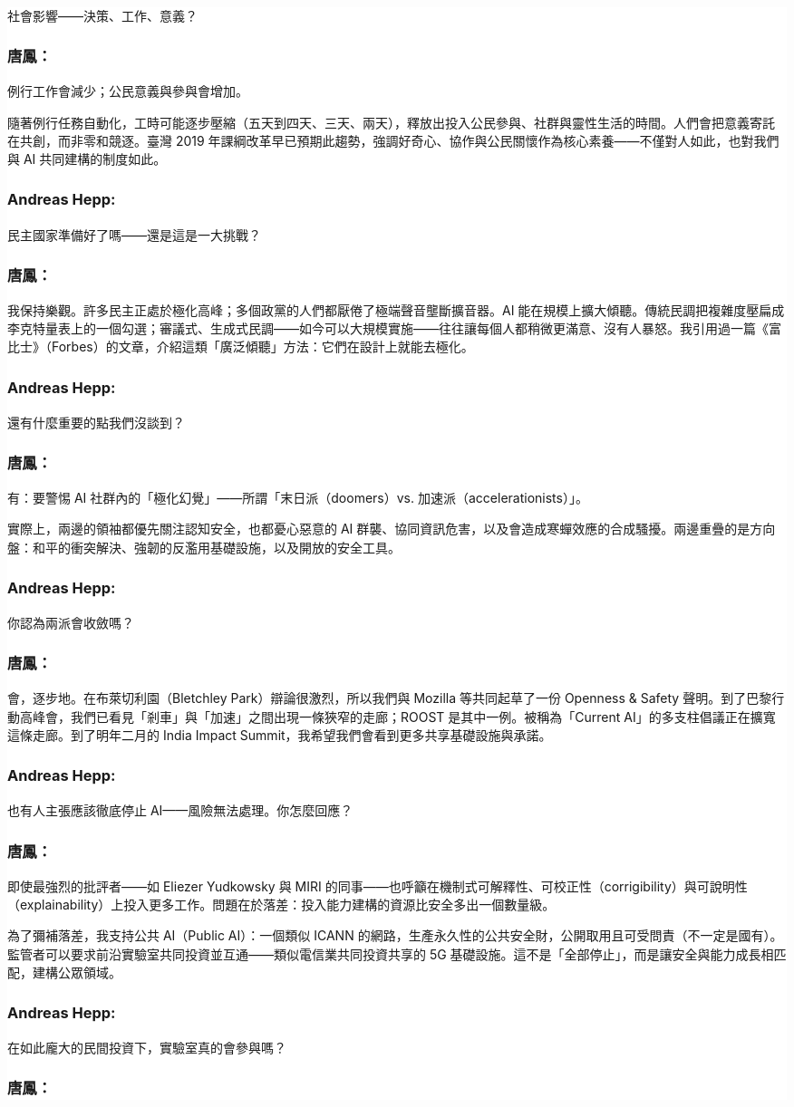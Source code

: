 社會影響——決策、工作、意義？

### 唐鳳：

例行工作會減少；公民意義與參與會增加。

隨著例行任務自動化，工時可能逐步壓縮（五天到四天、三天、兩天），釋放出投入公民參與、社群與靈性生活的時間。人們會把意義寄託在共創，而非零和競逐。臺灣 2019 年課綱改革早已預期此趨勢，強調好奇心、協作與公民關懷作為核心素養——不僅對人如此，也對我們與 AI 共同建構的制度如此。

### Andreas Hepp:

民主國家準備好了嗎——還是這是一大挑戰？

### 唐鳳：

我保持樂觀。許多民主正處於極化高峰；多個政黨的人們都厭倦了極端聲音壟斷擴音器。AI 能在規模上擴大傾聽。傳統民調把複雜度壓扁成李克特量表上的一個勾選；審議式、生成式民調——如今可以大規模實施——往往讓每個人都稍微更滿意、沒有人暴怒。我引用過一篇《富比士》（Forbes）的文章，介紹這類「廣泛傾聽」方法：它們在設計上就能去極化。

### Andreas Hepp:

還有什麼重要的點我們沒談到？

### 唐鳳：

有：要警惕 AI 社群內的「極化幻覺」——所謂「末日派（doomers）vs. 加速派（accelerationists）」。

實際上，兩邊的領袖都優先關注認知安全，也都憂心惡意的 AI 群襲、協同資訊危害，以及會造成寒蟬效應的合成騷擾。兩邊重疊的是方向盤：和平的衝突解決、強韌的反濫用基礎設施，以及開放的安全工具。

### Andreas Hepp:

你認為兩派會收斂嗎？

### 唐鳳：

會，逐步地。在布萊切利園（Bletchley Park）辯論很激烈，所以我們與 Mozilla 等共同起草了一份 Openness & Safety 聲明。到了巴黎行動高峰會，我們已看見「剎車」與「加速」之間出現一條狹窄的走廊；ROOST 是其中一例。被稱為「Current AI」的多支柱倡議正在擴寬這條走廊。到了明年二月的 India Impact Summit，我希望我們會看到更多共享基礎設施與承諾。

### Andreas Hepp:

也有人主張應該徹底停止 AI——風險無法處理。你怎麼回應？

### 唐鳳：

即使最強烈的批評者——如 Eliezer Yudkowsky 與 MIRI 的同事——也呼籲在機制式可解釋性、可校正性（corrigibility）與可說明性（explainability）上投入更多工作。問題在於落差：投入能力建構的資源比安全多出一個數量級。

為了彌補落差，我支持公共 AI（Public AI）：一個類似 ICANN 的網路，生產永久性的公共安全財，公開取用且可受問責（不一定是國有）。監管者可以要求前沿實驗室共同投資並互通——類似電信業共同投資共享的 5G 基礎設施。這不是「全部停止」，而是讓安全與能力成長相匹配，建構公眾領域。

### Andreas Hepp:

在如此龐大的民間投資下，實驗室真的會參與嗎？

### 唐鳳：
